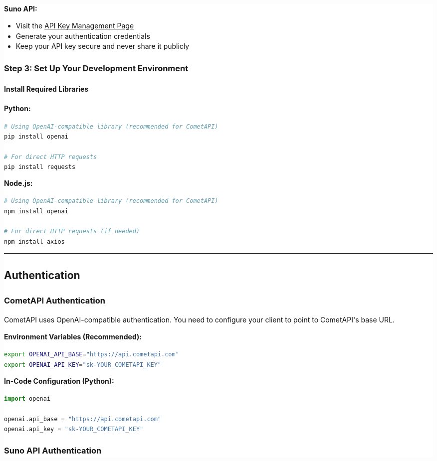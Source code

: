 **Suno API:**

- Visit the [API Key Management Page](https://sunoapi.org/api-key)
- Generate your authentication credentials
- Keep your API key secure and never share it publicly

### Step 3: Set Up Your Development Environment

#### Install Required Libraries

**Python:**

```bash
# Using OpenAI-compatible library (recommended for CometAPI)
pip install openai

# For direct HTTP requests
pip install requests
```

**Node.js:**

```bash
# Using OpenAI-compatible library (recommended for CometAPI)
npm install openai

# For direct HTTP requests (if needed)
npm install axios
```

---

## Authentication

### CometAPI Authentication

CometAPI uses OpenAI-compatible authentication. You need to configure your client to point to CometAPI's base URL.

**Environment Variables (Recommended):**

```bash
export OPENAI_API_BASE="https://api.cometapi.com"
export OPENAI_API_KEY="sk-YOUR_COMETAPI_KEY"
```

**In-Code Configuration (Python):**

```python
import openai

openai.api_base = "https://api.cometapi.com"
openai.api_key = "sk-YOUR_COMETAPI_KEY"
```

### Suno API Authentication
